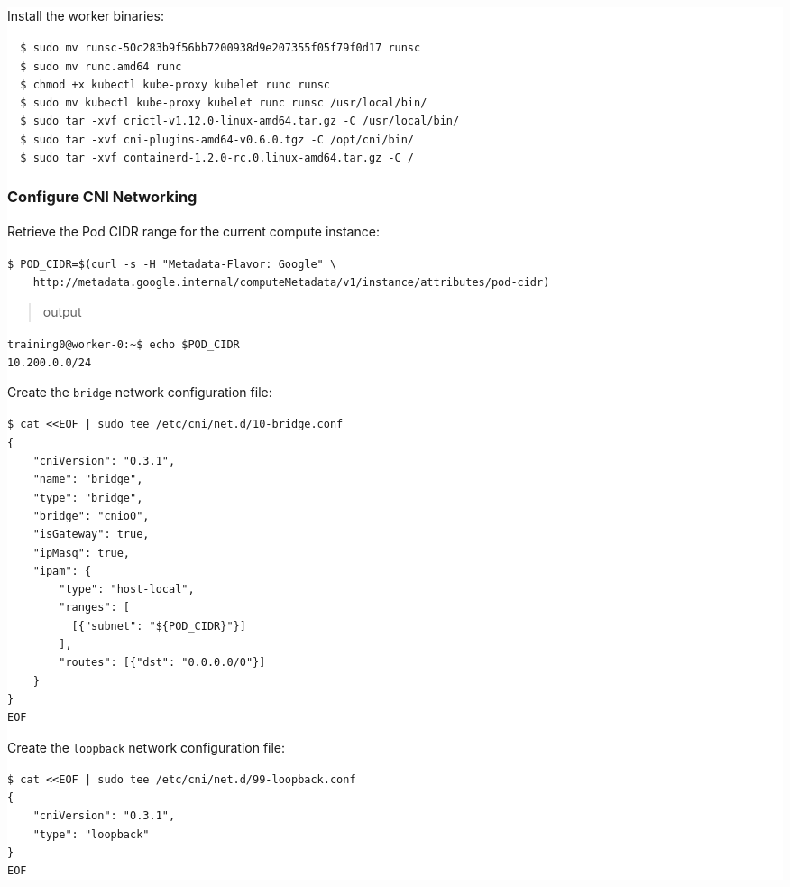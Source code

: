 Install the worker binaries:

```
  $ sudo mv runsc-50c283b9f56bb7200938d9e207355f05f79f0d17 runsc
  $ sudo mv runc.amd64 runc
  $ chmod +x kubectl kube-proxy kubelet runc runsc
  $ sudo mv kubectl kube-proxy kubelet runc runsc /usr/local/bin/
  $ sudo tar -xvf crictl-v1.12.0-linux-amd64.tar.gz -C /usr/local/bin/
  $ sudo tar -xvf cni-plugins-amd64-v0.6.0.tgz -C /opt/cni/bin/
  $ sudo tar -xvf containerd-1.2.0-rc.0.linux-amd64.tar.gz -C /
```

### Configure CNI Networking

Retrieve the Pod CIDR range for the current compute instance:

```
$ POD_CIDR=$(curl -s -H "Metadata-Flavor: Google" \
    http://metadata.google.internal/computeMetadata/v1/instance/attributes/pod-cidr)
```


> output
```
training0@worker-0:~$ echo $POD_CIDR
10.200.0.0/24
```

Create the `bridge` network configuration file:

```
$ cat <<EOF | sudo tee /etc/cni/net.d/10-bridge.conf
{
    "cniVersion": "0.3.1",
    "name": "bridge",
    "type": "bridge",
    "bridge": "cnio0",
    "isGateway": true,
    "ipMasq": true,
    "ipam": {
        "type": "host-local",
        "ranges": [
          [{"subnet": "${POD_CIDR}"}]
        ],
        "routes": [{"dst": "0.0.0.0/0"}]
    }
}
EOF
```

Create the `loopback` network configuration file:

```
$ cat <<EOF | sudo tee /etc/cni/net.d/99-loopback.conf
{
    "cniVersion": "0.3.1",
    "type": "loopback"
}
EOF
```
